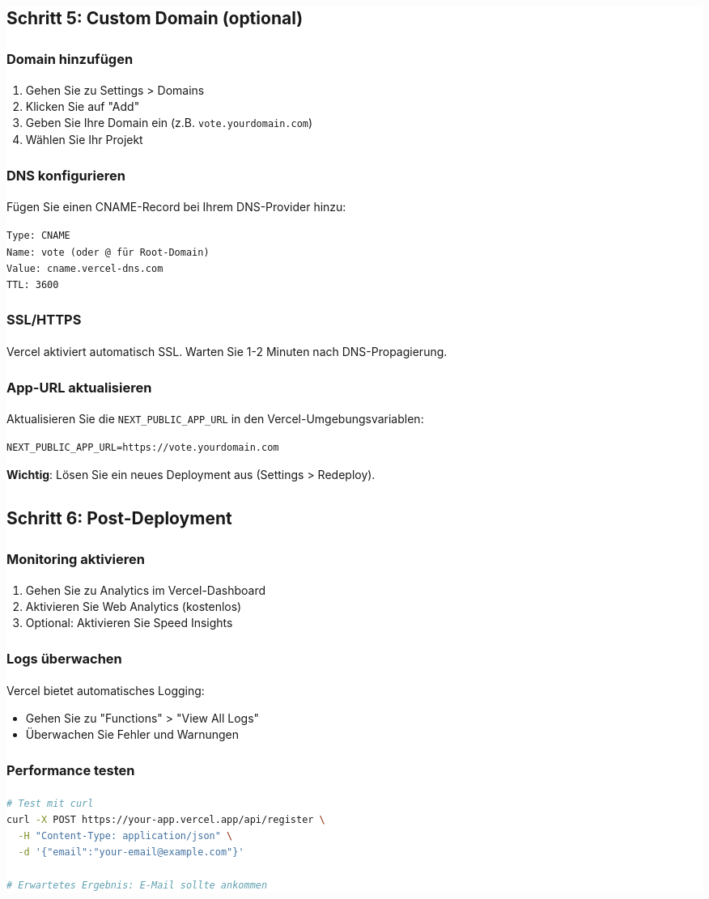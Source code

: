 ## Schritt 5: Custom Domain (optional)

### Domain hinzufügen

1. Gehen Sie zu Settings > Domains
2. Klicken Sie auf "Add"
3. Geben Sie Ihre Domain ein (z.B. `vote.yourdomain.com`)
4. Wählen Sie Ihr Projekt

### DNS konfigurieren

Fügen Sie einen CNAME-Record bei Ihrem DNS-Provider hinzu:

```
Type: CNAME
Name: vote (oder @ für Root-Domain)
Value: cname.vercel-dns.com
TTL: 3600
```

### SSL/HTTPS

Vercel aktiviert automatisch SSL. Warten Sie 1-2 Minuten nach DNS-Propagierung.

### App-URL aktualisieren

Aktualisieren Sie die `NEXT_PUBLIC_APP_URL` in den Vercel-Umgebungsvariablen:

```env
NEXT_PUBLIC_APP_URL=https://vote.yourdomain.com
```

**Wichtig**: Lösen Sie ein neues Deployment aus (Settings > Redeploy).

## Schritt 6: Post-Deployment

### Monitoring aktivieren

1. Gehen Sie zu Analytics im Vercel-Dashboard
2. Aktivieren Sie Web Analytics (kostenlos)
3. Optional: Aktivieren Sie Speed Insights

### Logs überwachen

Vercel bietet automatisches Logging:
- Gehen Sie zu "Functions" > "View All Logs"
- Überwachen Sie Fehler und Warnungen

### Performance testen

```bash
# Test mit curl
curl -X POST https://your-app.vercel.app/api/register \
  -H "Content-Type: application/json" \
  -d '{"email":"your-email@example.com"}'

# Erwartetes Ergebnis: E-Mail sollte ankommen
```

